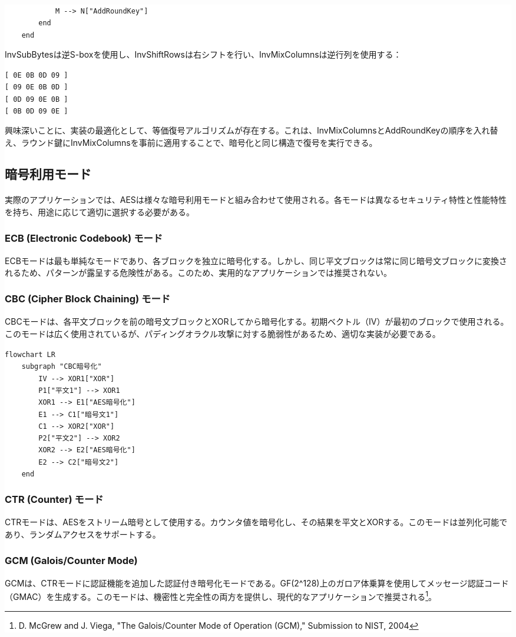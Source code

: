 ```mermaid
            M --> N["AddRoundKey"]
        end
    end
```

InvSubBytesは逆S-boxを使用し、InvShiftRowsは右シフトを行い、InvMixColumnsは逆行列を使用する：

```
[ 0E 0B 0D 09 ]
[ 09 0E 0B 0D ]
[ 0D 09 0E 0B ]
[ 0B 0D 09 0E ]
```

興味深いことに、実装の最適化として、等価復号アルゴリズムが存在する。これは、InvMixColumnsとAddRoundKeyの順序を入れ替え、ラウンド鍵にInvMixColumnsを事前に適用することで、暗号化と同じ構造で復号を実行できる。

## 暗号利用モード

実際のアプリケーションでは、AESは様々な暗号利用モードと組み合わせて使用される。各モードは異なるセキュリティ特性と性能特性を持ち、用途に応じて適切に選択する必要がある。

### ECB (Electronic Codebook) モード

ECBモードは最も単純なモードであり、各ブロックを独立に暗号化する。しかし、同じ平文ブロックは常に同じ暗号文ブロックに変換されるため、パターンが露呈する危険性がある。このため、実用的なアプリケーションでは推奨されない。

### CBC (Cipher Block Chaining) モード

CBCモードは、各平文ブロックを前の暗号文ブロックとXORしてから暗号化する。初期ベクトル（IV）が最初のブロックで使用される。このモードは広く使用されているが、パディングオラクル攻撃に対する脆弱性があるため、適切な実装が必要である。

```mermaid
flowchart LR
    subgraph "CBC暗号化"
        IV --> XOR1["XOR"]
        P1["平文1"] --> XOR1
        XOR1 --> E1["AES暗号化"]
        E1 --> C1["暗号文1"]
        C1 --> XOR2["XOR"]
        P2["平文2"] --> XOR2
        XOR2 --> E2["AES暗号化"]
        E2 --> C2["暗号文2"]
    end
```

### CTR (Counter) モード

CTRモードは、AESをストリーム暗号として使用する。カウンタ値を暗号化し、その結果を平文とXORする。このモードは並列化可能であり、ランダムアクセスをサポートする。

### GCM (Galois/Counter Mode)

GCMは、CTRモードに認証機能を追加した認証付き暗号化モードである。GF(2^128)上のガロア体乗算を使用してメッセージ認証コード（GMAC）を生成する。このモードは、機密性と完全性の両方を提供し、現代的なアプリケーションで推奨される[^4]。


[^1]: FIPS 197: Advanced Encryption Standard (AES), National Institute of Standards and Technology, 2001
[^2]: J. Nechvatal et al., "Report on the Development of the Advanced Encryption Standard (AES)," NIST, 2000
[^3]: J. Daemen and V. Rijmen, "The Design of Rijndael: AES - The Advanced Encryption Standard," Springer, 2002
[^4]: D. McGrew and J. Viega, "The Galois/Counter Mode of Operation (GCM)," Submission to NIST, 2004
[^5]: A. Bogdanov et al., "Biclique Cryptanalysis of the Full AES," ASIACRYPT 2011
[^6]: M. Dworkin, "Recommendation for Block Cipher Modes of Operation," NIST SP 800-38A, 2001